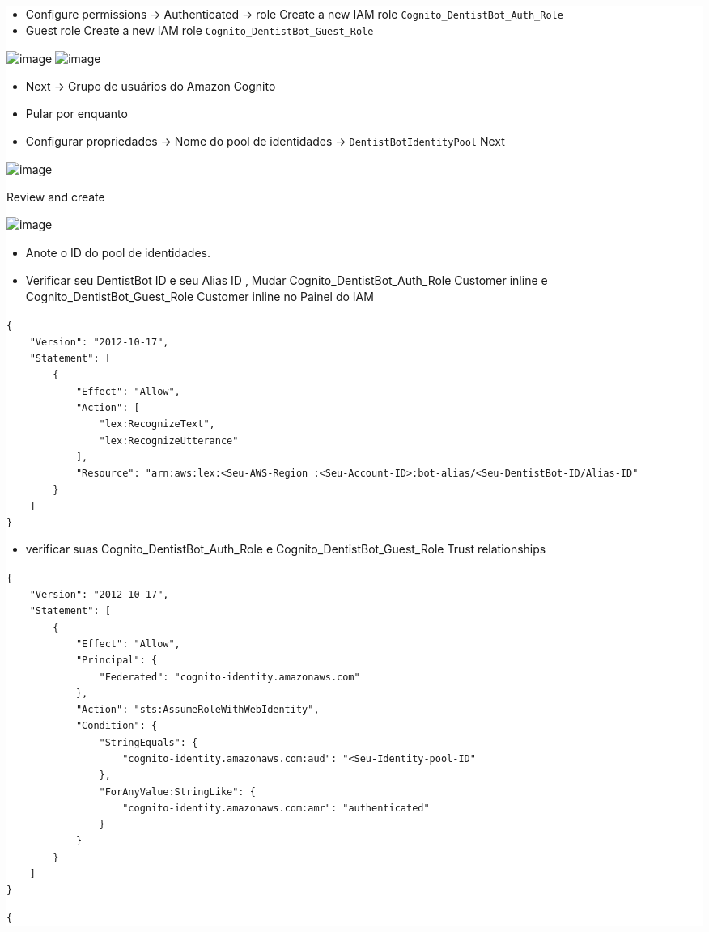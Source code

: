  - Configure permissions → Authenticated → role Create a new IAM role `Cognito_DentistBot_Auth_Role`
  - Guest role Create a new IAM role `Cognito_DentistBot_Guest_Role`

<img width="1148" height="380" alt="image" src="https://github.com/user-attachments/assets/cb7a912f-00f7-436c-b403-441fb4d78a98" />

<img width="1128" height="386" alt="image" src="https://github.com/user-attachments/assets/fa19af56-3a44-447d-8f07-9d8323d6c3a6" />

- Next → Grupo de usuários do Amazon Cognito
- Pular por enquanto

- Configurar propriedades →  Nome do pool de identidades → `DentistBotIdentityPool` Next

<img width="1162" height="297" alt="image" src="https://github.com/user-attachments/assets/3df1a74b-8cce-4f59-b626-cbc38afab07f" />

Review and create 

<img width="1554" height="233" alt="image" src="https://github.com/user-attachments/assets/75cce36e-87f9-4faa-8f4d-49e6a20d3008" />

- Anote o ID do  pool de identidades.

- Verificar seu DentistBot ID e seu Alias ID , Mudar Cognito_DentistBot_Auth_Role Customer inline e Cognito_DentistBot_Guest_Role
Customer inline no Painel do IAM 

```
{
    "Version": "2012-10-17",
    "Statement": [
        {
            "Effect": "Allow",
            "Action": [
                "lex:RecognizeText",
                "lex:RecognizeUtterance"
            ],
            "Resource": "arn:aws:lex:<Seu-AWS-Region :<Seu-Account-ID>:bot-alias/<Seu-DentistBot-ID/Alias-ID"
        }
    ]
}

```
- verificar suas  Cognito_DentistBot_Auth_Role e Cognito_DentistBot_Guest_Role Trust relationships

```
{
    "Version": "2012-10-17",
    "Statement": [
        {
            "Effect": "Allow",
            "Principal": {
                "Federated": "cognito-identity.amazonaws.com"
            },
            "Action": "sts:AssumeRoleWithWebIdentity",
            "Condition": {
                "StringEquals": {
                    "cognito-identity.amazonaws.com:aud": "<Seu-Identity-pool-ID"
                },
                "ForAnyValue:StringLike": {
                    "cognito-identity.amazonaws.com:amr": "authenticated"
                }
            }
        }
    ]
}
```
```
{
```